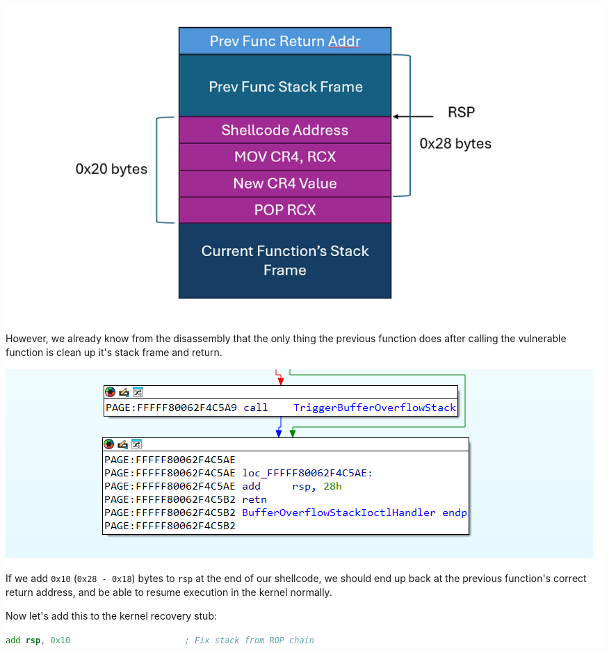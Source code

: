 ![Old Function's Stack Frame](./images/19_old_func_stack_frame.png)

However, we already know from the disassembly that the only thing the previous function does after calling the vulnerable function is clean up it's stack frame and return.

![prev function](./images/16_prev_func_assembly.png)

If we add `0x10` (`0x28 - 0x18`) bytes to `rsp` at the end of our shellcode, we should end up back at the previous function's correct return address, and be able to resume execution in the kernel normally.

Now let's add this to the kernel recovery stub:

```asm
add rsp, 0x10                       ; Fix stack from ROP chain
```

